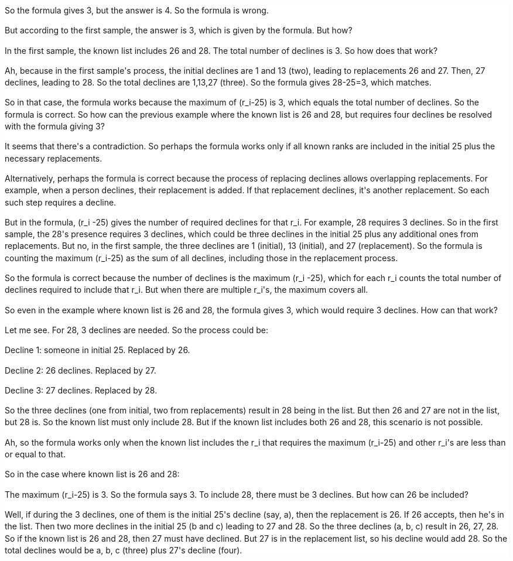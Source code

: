 So the formula gives 3, but the answer is 4. So the formula is wrong.

But according to the first sample, the answer is 3, which is given by the formula. But how?

In the first sample, the known list includes 26 and 28. The total number of declines is 3. So how does that work?

Ah, because in the first sample's process, the initial declines are 1 and 13 (two), leading to replacements 26 and 27. Then, 27 declines, leading to 28. So the total declines are 1,13,27 (three). So the formula gives 28-25=3, which matches.

So in that case, the formula works because the maximum of (r_i-25) is 3, which equals the total number of declines. So the formula is correct. So how can the previous example where the known list is 26 and 28, but requires four declines be resolved with the formula giving 3?

It seems that there's a contradiction. So perhaps the formula works only if all known ranks are included in the initial 25 plus the necessary replacements. 

Alternatively, perhaps the formula is correct because the process of replacing declines allows overlapping replacements. For example, when a person declines, their replacement is added. If that replacement declines, it's another replacement. So each such step requires a decline.

But in the formula, (r_i -25) gives the number of required declines for that r_i. For example, 28 requires 3 declines. So in the first sample, the 28's presence requires 3 declines, which could be three declines in the initial 25 plus any additional ones from replacements. But no, in the first sample, the three declines are 1 (initial), 13 (initial), and 27 (replacement). So the formula is counting the maximum (r_i-25) as the sum of all declines, including those in the replacement process.

So the formula is correct because the number of declines is the maximum (r_i -25), which for each r_i counts the total number of declines required to include that r_i. But when there are multiple r_i's, the maximum covers all.

So even in the example where known list is 26 and 28, the formula gives 3, which would require 3 declines. How can that work? 

Let me see. For 28, 3 declines are needed. So the process could be:

Decline 1: someone in initial 25. Replaced by 26.

Decline 2: 26 declines. Replaced by 27.

Decline 3: 27 declines. Replaced by 28.

So the three declines (one from initial, two from replacements) result in 28 being in the list. But then 26 and 27 are not in the list, but 28 is. So the known list must only include 28. But if the known list includes both 26 and 28, this scenario is not possible.

Ah, so the formula works only when the known list includes the r_i that requires the maximum (r_i-25) and other r_i's are less than or equal to that.

So in the case where known list is 26 and 28:

The maximum (r_i-25) is 3. So the formula says 3. To include 28, there must be 3 declines. But how can 26 be included?

Well, if during the 3 declines, one of them is the initial 25's decline (say, a), then the replacement is 26. If 26 accepts, then he's in the list. Then two more declines in the initial 25 (b and c) leading to 27 and 28. So the three declines (a, b, c) result in 26, 27, 28. So if the known list is 26 and 28, then 27 must have declined. But 27 is in the replacement list, so his decline would add 28. So the total declines would be a, b, c (three) plus 27's decline (four).

